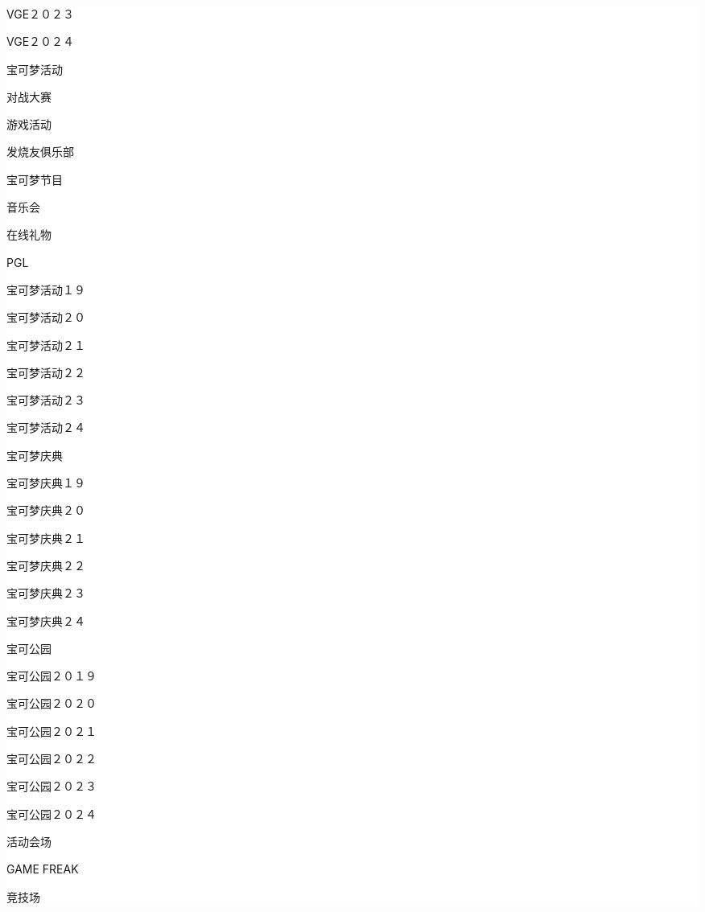 VGE２０２３

VGE２０２４

宝可梦活动

对战大赛

游戏活动

发烧友俱乐部

宝可梦节目

音乐会

在线礼物

PGL

宝可梦活动１９

宝可梦活动２０

宝可梦活动２１

宝可梦活动２２

宝可梦活动２３

宝可梦活动２４

宝可梦庆典

宝可梦庆典１９

宝可梦庆典２０

宝可梦庆典２１

宝可梦庆典２２

宝可梦庆典２３

宝可梦庆典２４

宝可公园

宝可公园２０１９

宝可公园２０２０

宝可公园２０２１

宝可公园２０２２

宝可公园２０２３

宝可公园２０２４

活动会场

GAME FREAK

竞技场
